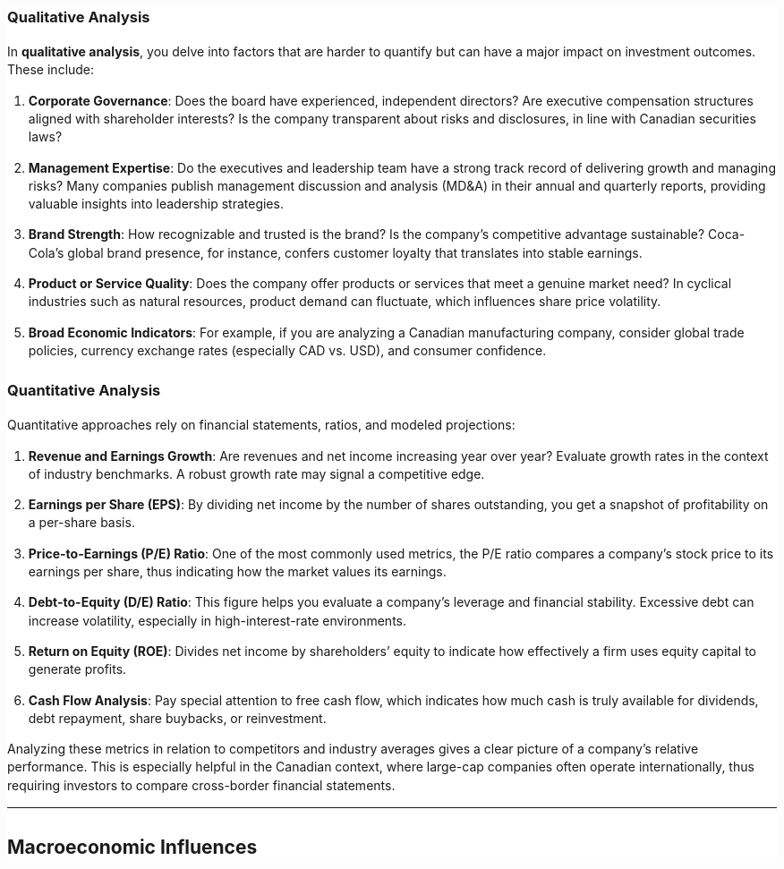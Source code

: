 ### Qualitative Analysis

In **qualitative analysis**, you delve into factors that are harder to quantify but can have a major impact on investment outcomes. These include:

1. **Corporate Governance**: Does the board have experienced, independent directors? Are executive compensation structures aligned with shareholder interests? Is the company transparent about risks and disclosures, in line with Canadian securities laws?

2. **Management Expertise**: Do the executives and leadership team have a strong track record of delivering growth and managing risks? Many companies publish management discussion and analysis (MD&A) in their annual and quarterly reports, providing valuable insights into leadership strategies.

3. **Brand Strength**: How recognizable and trusted is the brand? Is the company’s competitive advantage sustainable? Coca-Cola’s global brand presence, for instance, confers customer loyalty that translates into stable earnings.

4. **Product or Service Quality**: Does the company offer products or services that meet a genuine market need? In cyclical industries such as natural resources, product demand can fluctuate, which influences share price volatility.

5. **Broad Economic Indicators**: For example, if you are analyzing a Canadian manufacturing company, consider global trade policies, currency exchange rates (especially CAD vs. USD), and consumer confidence.  

### Quantitative Analysis

Quantitative approaches rely on financial statements, ratios, and modeled projections:

1. **Revenue and Earnings Growth**: Are revenues and net income increasing year over year? Evaluate growth rates in the context of industry benchmarks. A robust growth rate may signal a competitive edge.

2. **Earnings per Share (EPS)**: By dividing net income by the number of shares outstanding, you get a snapshot of profitability on a per-share basis.

3. **Price-to-Earnings (P/E) Ratio**: One of the most commonly used metrics, the P/E ratio compares a company’s stock price to its earnings per share, thus indicating how the market values its earnings.

4. **Debt-to-Equity (D/E) Ratio**: This figure helps you evaluate a company’s leverage and financial stability. Excessive debt can increase volatility, especially in high-interest-rate environments.

5. **Return on Equity (ROE)**: Divides net income by shareholders’ equity to indicate how effectively a firm uses equity capital to generate profits.

6. **Cash Flow Analysis**: Pay special attention to free cash flow, which indicates how much cash is truly available for dividends, debt repayment, share buybacks, or reinvestment.

Analyzing these metrics in relation to competitors and industry averages gives a clear picture of a company’s relative performance. This is especially helpful in the Canadian context, where large-cap companies often operate internationally, thus requiring investors to compare cross-border financial statements.

---

## Macroeconomic Influences
